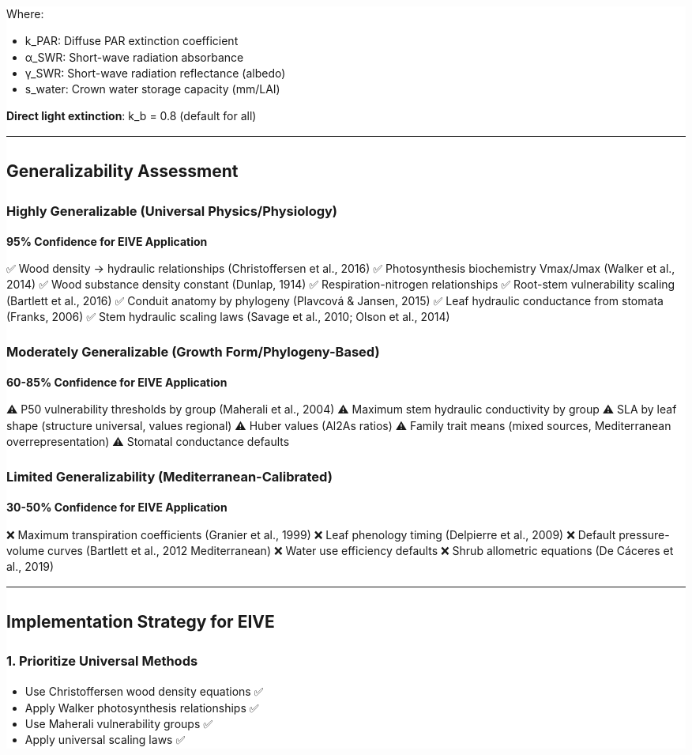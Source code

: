 Where:
- k_PAR: Diffuse PAR extinction coefficient
- α_SWR: Short-wave radiation absorbance
- γ_SWR: Short-wave radiation reflectance (albedo)
- s_water: Crown water storage capacity (mm/LAI)

**Direct light extinction**: k_b = 0.8 (default for all)

---

## Generalizability Assessment

### Highly Generalizable (Universal Physics/Physiology)
**95% Confidence for EIVE Application**

✅ Wood density → hydraulic relationships (Christoffersen et al., 2016)
✅ Photosynthesis biochemistry Vmax/Jmax (Walker et al., 2014)
✅ Wood substance density constant (Dunlap, 1914)
✅ Respiration-nitrogen relationships
✅ Root-stem vulnerability scaling (Bartlett et al., 2016)
✅ Conduit anatomy by phylogeny (Plavcová & Jansen, 2015)
✅ Leaf hydraulic conductance from stomata (Franks, 2006)
✅ Stem hydraulic scaling laws (Savage et al., 2010; Olson et al., 2014)

### Moderately Generalizable (Growth Form/Phylogeny-Based)
**60-85% Confidence for EIVE Application**

⚠️ P50 vulnerability thresholds by group (Maherali et al., 2004)
⚠️ Maximum stem hydraulic conductivity by group
⚠️ SLA by leaf shape (structure universal, values regional)
⚠️ Huber values (Al2As ratios)
⚠️ Family trait means (mixed sources, Mediterranean overrepresentation)
⚠️ Stomatal conductance defaults

### Limited Generalizability (Mediterranean-Calibrated)
**30-50% Confidence for EIVE Application**

❌ Maximum transpiration coefficients (Granier et al., 1999)
❌ Leaf phenology timing (Delpierre et al., 2009)
❌ Default pressure-volume curves (Bartlett et al., 2012 Mediterranean)
❌ Water use efficiency defaults
❌ Shrub allometric equations (De Cáceres et al., 2019)

---

## Implementation Strategy for EIVE

### 1. Prioritize Universal Methods
- Use Christoffersen wood density equations ✅
- Apply Walker photosynthesis relationships ✅
- Use Maherali vulnerability groups ✅
- Apply universal scaling laws ✅
